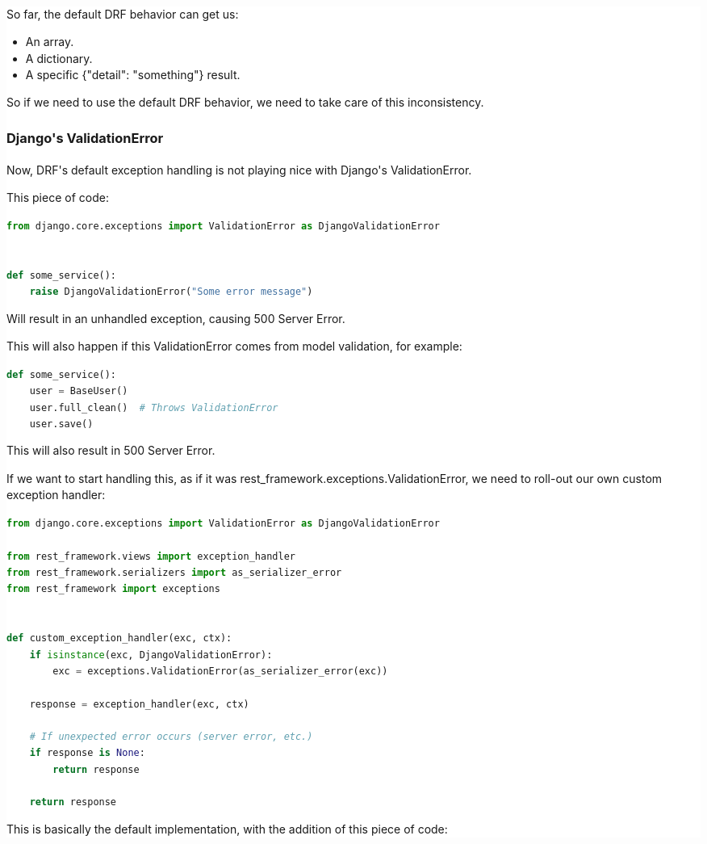 So far, the default DRF behavior can get us:

* An array.
* A dictionary.
* A specific {"detail": "something"} result.

So if we need to use the default DRF behavior, we need to take care of this inconsistency.

### Django's ValidationError

Now, DRF's default exception handling is not playing nice with Django's ValidationError.

This piece of code:
```python
from django.core.exceptions import ValidationError as DjangoValidationError


def some_service():
    raise DjangoValidationError("Some error message")
```
Will result in an unhandled exception, causing 500 Server Error.

This will also happen if this ValidationError comes from model validation, for example:

```python
def some_service():
    user = BaseUser()
    user.full_clean()  # Throws ValidationError
    user.save()
```
This will also result in 500 Server Error.

If we want to start handling this, as if it was rest_framework.exceptions.ValidationError, we need to roll-out our own custom exception handler:
```python
from django.core.exceptions import ValidationError as DjangoValidationError

from rest_framework.views import exception_handler
from rest_framework.serializers import as_serializer_error
from rest_framework import exceptions


def custom_exception_handler(exc, ctx):
    if isinstance(exc, DjangoValidationError):
        exc = exceptions.ValidationError(as_serializer_error(exc))

    response = exception_handler(exc, ctx)

    # If unexpected error occurs (server error, etc.)
    if response is None:
        return response

    return response
```
This is basically the default implementation, with the addition of this piece of code:
